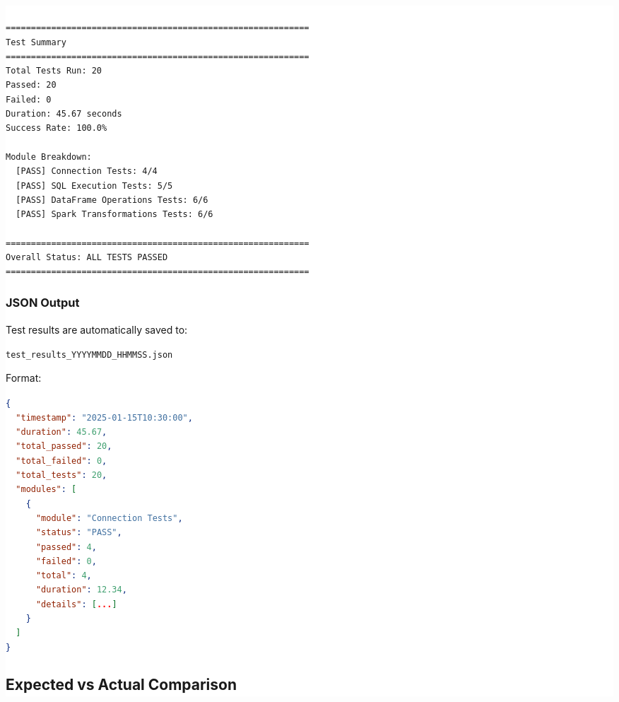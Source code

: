 ```

============================================================
Test Summary
============================================================
Total Tests Run: 20
Passed: 20
Failed: 0
Duration: 45.67 seconds
Success Rate: 100.0%

Module Breakdown:
  [PASS] Connection Tests: 4/4
  [PASS] SQL Execution Tests: 5/5
  [PASS] DataFrame Operations Tests: 6/6
  [PASS] Spark Transformations Tests: 6/6

============================================================
Overall Status: ALL TESTS PASSED
============================================================
```

### JSON Output
Test results are automatically saved to:
```
test_results_YYYYMMDD_HHMMSS.json
```

Format:
```json
{
  "timestamp": "2025-01-15T10:30:00",
  "duration": 45.67,
  "total_passed": 20,
  "total_failed": 0,
  "total_tests": 20,
  "modules": [
    {
      "module": "Connection Tests",
      "status": "PASS",
      "passed": 4,
      "failed": 0,
      "total": 4,
      "duration": 12.34,
      "details": [...]
    }
  ]
}
```

## Expected vs Actual Comparison
